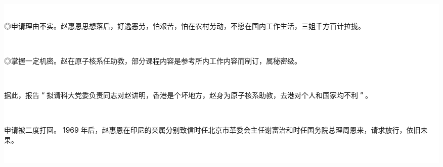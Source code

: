  <p class="p1">
  <span class="s1">
  </span>
  <br/>
 </p>
 <p class="p2">
  <span class="s1">
   ◎申请理由不实。赵惠恩思想落后，好逸恶劳，怕艰苦，怕在农村劳动，不愿在国内工作生活，三姐千方百计拉拢。
  </span>
 </p>
 <p class="p1">
  <span class="s1">
  </span>
  <br/>
 </p>
 <p class="p2">
  <span class="s1">
   ◎掌握一定机密。赵在原子核系任助教，部分课程内容是参考所内工作内容而制订，属秘密级。
  </span>
 </p>
 <p class="p1">
  <span class="s1">
  </span>
  <br/>
 </p>
 <p class="p2">
  <span class="s1">
   据此，报告
  </span>
  <span class="s2">
   “
  </span>
  <span class="s1">
   拟请科大党委负责同志对赵讲明，香港是个坏地方，赵身为原子核系助教，去港对个人和国家均不利
  </span>
  <span class="s2">
   ”
  </span>
  <span class="s1">
   。
  </span>
 </p>
 <p class="p1">
  <span class="s1">
  </span>
  <br/>
 </p>
 <p class="p2">
  <span class="s1">
   申请被二度打回。
  </span>
  <span class="s2">
   1969
  </span>
  <span class="s1">
   年后，赵惠恩在印尼的亲属分别致信时任北京市革委会主任谢富治和时任国务院总理周恩来，请求放行，依旧未果。
  </span>
 </p>
 <p class="p1">
  <span class="s1">
  </span>
  <br/>
 </p>
 <p class="p2">